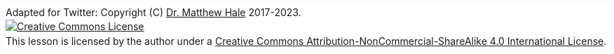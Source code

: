 Adapted for Twitter: Copyright (C) [Dr. Matthew Hale](http://faculty.ist.unomaha.edu/mhale/) 2017-2023.  
<a rel="license" href="http://creativecommons.org/licenses/by-nc-sa/4.0/"><img alt="Creative Commons License" style="border-width:0" src="https://i.creativecommons.org/l/by-nc-sa/4.0/88x31.png" /></a><br /><span xmlns:dct="http://purl.org/dc/terms/" property="dct:title">This lesson</span> is licensed by the author under a <a rel="license" href="http://creativecommons.org/licenses/by-nc-sa/4.0/">Creative Commons Attribution-NonCommercial-ShareAlike 4.0 International License</a>.
